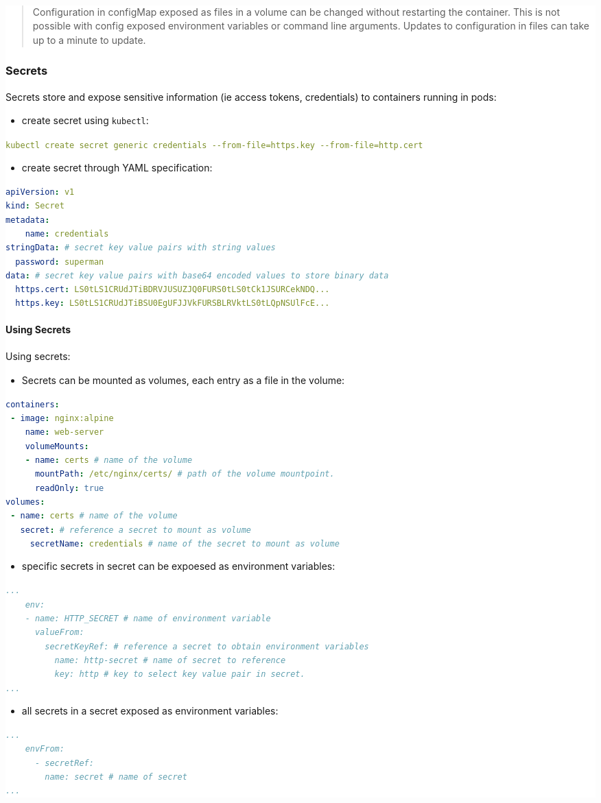 > Configuration in configMap exposed as files in a volume can be changed without
> restarting the container. This is not possible with config exposed 
> environment variables or command line arguments. Updates to configuration 
> in files can take up to a minute to update.

### Secrets
Secrets store and expose sensitive information (ie access tokens, credentials) 
to containers running in pods:
- create secret using `kubectl`:
```yaml
kubectl create secret generic credentials --from-file=https.key --from-file=http.cert
```
- create secret through YAML specification:
```yaml
apiVersion: v1
kind: Secret
metadata:
    name: credentials
stringData: # secret key value pairs with string values
  password: superman
data: # secret key value pairs with base64 encoded values to store binary data
  https.cert: LS0tLS1CRUdJTiBDRVJUSUZJQ0FURS0tLS0tCk1JSURCekNDQ...
  https.key: LS0tLS1CRUdJTiBSU0EgUFJJVkFURSBLRVktLS0tLQpNSUlFcE...
```

#### Using Secrets
Using secrets:
- Secrets can be mounted as volumes, each entry as a file in the volume:
```yaml
containers:
 - image: nginx:alpine
    name: web-server
    volumeMounts:
    - name: certs # name of the volume
      mountPath: /etc/nginx/certs/ # path of the volume mountpoint.
      readOnly: true
volumes:
 - name: certs # name of the volume
   secret: # reference a secret to mount as volume
     secretName: credentials # name of the secret to mount as volume
```
- specific secrets in secret can be expoesed as environment variables:
```yaml
...
    env:
    - name: HTTP_SECRET # name of environment variable
      valueFrom:  
        secretKeyRef: # reference a secret to obtain environment variables
          name: http-secret # name of secret to reference
          key: http # key to select key value pair in secret.
...
```
- all secrets in a secret exposed as environment variables:
```yaml
...
    envFrom:
      - secretRef:
        name: secret # name of secret
...
```
